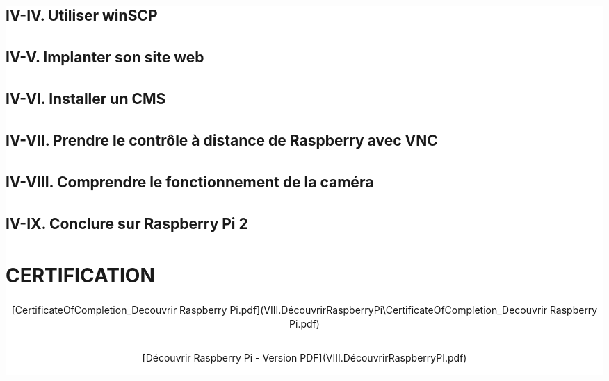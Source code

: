 ## IV-IV. Utiliser winSCP
<video width="1080" height="606" controls>
  <source src="VIII.DécouvrirRaspberryPi\IV-IV. Utiliser winSCP.mp4" type="video/mp4">
</video>

## IV-V. Implanter son site web
<video width="1080" height="606" controls>
  <source src="VIII.DécouvrirRaspberryPi\IV-V. Implanter son site web.mp4" type="video/mp4">
</video>

## IV-VI. Installer un CMS
<video width="1080" height="606" controls>
  <source src="VIII.DécouvrirRaspberryPi\IV-VI. Installer un CMS.mp4" type="video/mp4">
</video>

## IV-VII. Prendre le contrôle à distance de Raspberry avec VNC
<video width="1080" height="606" controls>
  <source src="VIII.DécouvrirRaspberryPi\IV-VII. Prendre le contrôle à distance de Raspberry avec VNC.mp4" type="video/mp4">
</video>

## IV-VIII. Comprendre le fonctionnement de la caméra
<video width="1080" height="606" controls>
  <source src="VIII.DécouvrirRaspberryPi\IV-VIII. Comprendre le fonctionnement de la caméra.mp4" type="video/mp4">
</video>

## IV-IX. Conclure sur Raspberry Pi 2
<video width="1080" height="606" controls>
  <source src="VIII.DécouvrirRaspberryPi\IV-IX. Conclure sur Raspberry Pi 2.mp4" type="video/mp4">
</video>

# CERTIFICATION
<p style="text-align: center; text-decoration-color: red">
  [CertificateOfCompletion_Decouvrir Raspberry Pi.pdf](VIII.DécouvrirRaspberryPi\CertificateOfCompletion_Decouvrir Raspberry Pi.pdf)
</p>

---

<p style="text-align: center"> [Découvrir Raspberry Pi - Version PDF](VIII.DécouvrirRaspberryPI.pdf) </p>

---

